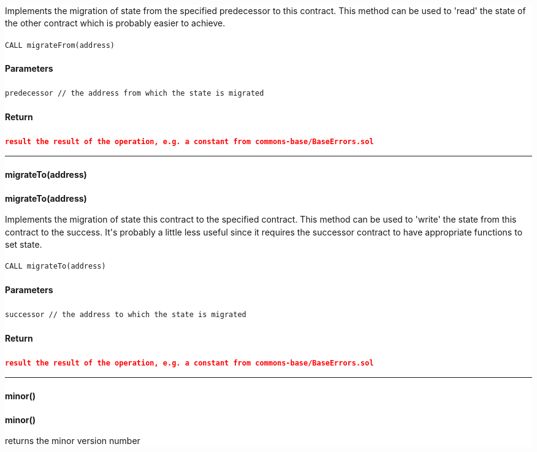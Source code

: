 
Implements the migration of state from the specified predecessor to this contract. This method can be used to 'read' the state of the other contract which is probably easier to achieve.

```endpoint
CALL migrateFrom(address)
```

#### Parameters

```solidity
predecessor // the address from which the state is migrated

```

#### Return

```json
result the result of the operation, e.g. a constant from commons-base/BaseErrors.sol
```


---

#### migrateTo(address)


**migrateTo(address)**


Implements the migration of state this contract to the specified contract. This method can be used to 'write' the state from this contract to the success. It's probably a little less useful since it requires the successor contract to have appropriate functions to set state.

```endpoint
CALL migrateTo(address)
```

#### Parameters

```solidity
successor // the address to which the state is migrated

```

#### Return

```json
result the result of the operation, e.g. a constant from commons-base/BaseErrors.sol
```


---

#### minor()


**minor()**


returns the minor version number
